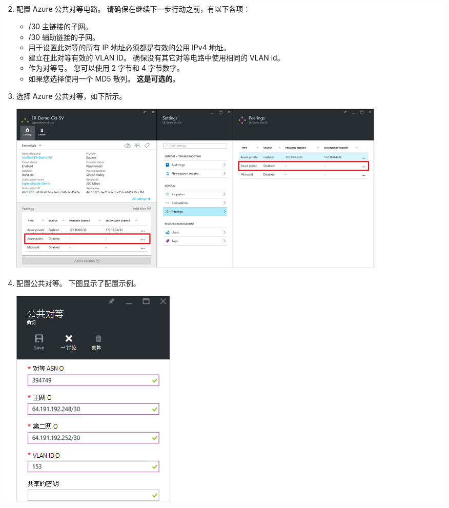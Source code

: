 
2. 配置 Azure 公共对等电路。 请确保在继续下一步行动之前，有以下各项︰

    - /30 主链接的子网。 
    - /30 辅助链接的子网。 
    - 用于设置此对等的所有 IP 地址必须都是有效的公用 IPv4 地址。
    - 建立在此对等有效的 VLAN ID。 确保没有其它对等电路中使用相同的 VLAN id。
    - 作为对等号。 您可以使用 2 字节和 4 字节数字。
    - 如果您选择使用一个 MD5 散列。 **这是可选的**。

3. 选择 Azure 公共对等，如下所示。
    
    ![](./media/expressroute-howto-routing-portal-resource-manager/rpublic1.png)
    

4. 配置公共对等。 下图显示了配置示例。

    ![](./media/expressroute-howto-routing-portal-resource-manager/rpublic2.png)
